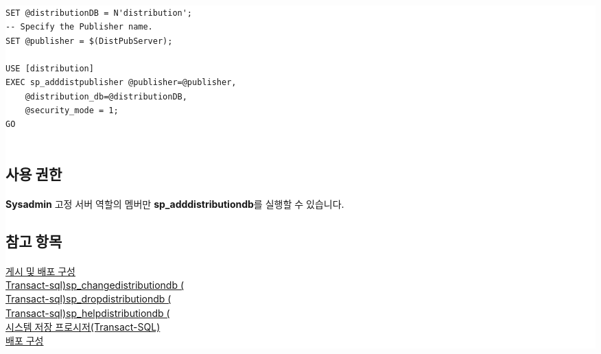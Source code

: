 ```  
SET @distributionDB = N'distribution';  
-- Specify the Publisher name.  
SET @publisher = $(DistPubServer);  
  
USE [distribution]  
EXEC sp_adddistpublisher @publisher=@publisher,   
    @distribution_db=@distributionDB,   
    @security_mode = 1;  
GO  
  
```  
  
## <a name="permissions"></a>사용 권한  
 **Sysadmin** 고정 서버 역할의 멤버만 **sp_adddistributiondb**를 실행할 수 있습니다.  
  
## <a name="see-also"></a>참고 항목  
 [게시 및 배포 구성](../../relational-databases/replication/configure-publishing-and-distribution.md)   
 [Transact-sql&#41;sp_changedistributiondb &#40;](../../relational-databases/system-stored-procedures/sp-changedistributiondb-transact-sql.md)   
 [Transact-sql&#41;sp_dropdistributiondb &#40;](../../relational-databases/system-stored-procedures/sp-dropdistributiondb-transact-sql.md)   
 [Transact-sql&#41;sp_helpdistributiondb &#40;](../../relational-databases/system-stored-procedures/sp-helpdistributiondb-transact-sql.md)   
 [시스템 저장 프로시저&#40;Transact-SQL&#41;](../../relational-databases/system-stored-procedures/system-stored-procedures-transact-sql.md)   
 [배포 구성](../../relational-databases/replication/configure-distribution.md)  
  
  
